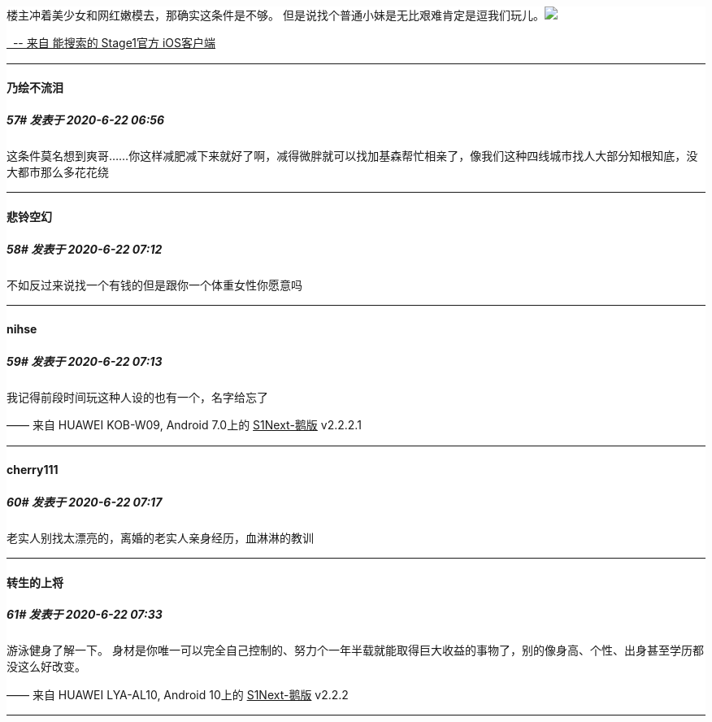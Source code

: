 
楼主冲着美少女和网红嫩模去，那确实这条件是不够。
但是说找个普通小妹是无比艰难肯定是逗我们玩儿。<img src="https://static.saraba1st.com/image/smiley/face2017/067.png" referrerpolicy="no-referrer">

[  -- 来自 能搜索的 Stage1官方 iOS客户端](https://itunes.apple.com/fi/app/saraba1st/id1221237470?mt=8)


-----

####  乃绘不流泪  
##### 57#       发表于 2020-6-22 06:56


这条件莫名想到爽哥……你这样减肥减下来就好了啊，减得微胖就可以找加基森帮忙相亲了，像我们这种四线城市找人大部分知根知底，没大都市那么多花花绕


-----

####  悲铃空幻  
##### 58#       发表于 2020-6-22 07:12


不如反过来说找一个有钱的但是跟你一个体重女性你愿意吗


-----

####  nihse  
##### 59#       发表于 2020-6-22 07:13


我记得前段时间玩这种人设的也有一个，名字给忘了

—— 来自 HUAWEI KOB-W09, Android 7.0上的 [S1Next-鹅版](https://github.com/ykrank/S1-Next/releases) v2.2.2.1


-----

####  cherry111  
##### 60#       发表于 2020-6-22 07:17


老实人别找太漂亮的，离婚的老实人亲身经历，血淋淋的教训


-----

####  转生的上将  
##### 61#       发表于 2020-6-22 07:33


游泳健身了解一下。
身材是你唯一可以完全自己控制的、努力个一年半载就能取得巨大收益的事物了，别的像身高、个性、出身甚至学历都没这么好改变。

—— 来自 HUAWEI LYA-AL10, Android 10上的 [S1Next-鹅版](https://github.com/ykrank/S1-Next/releases) v2.2.2


-----
